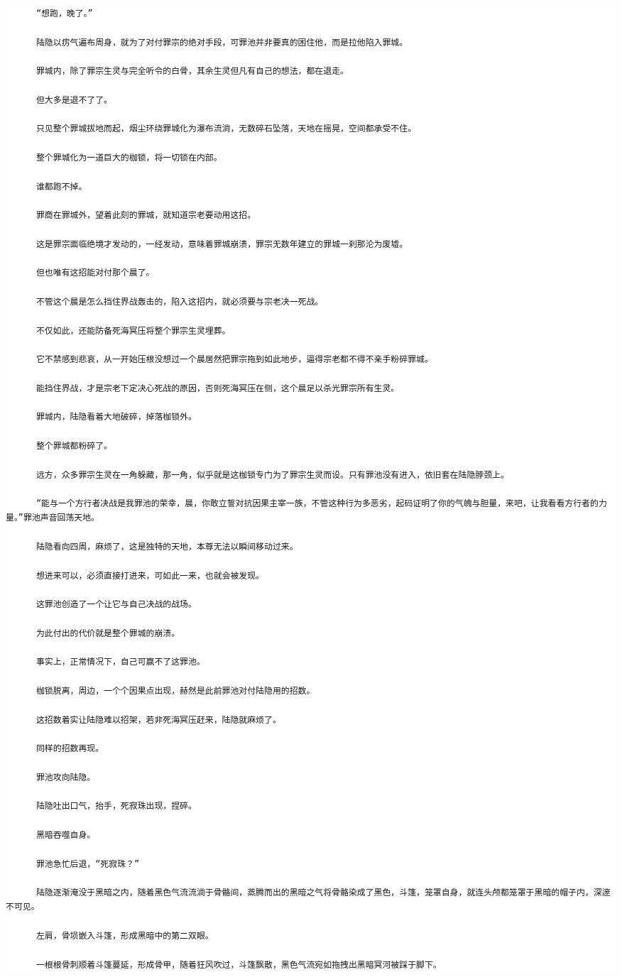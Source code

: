           “想跑，晚了。”
      
          陆隐以疠气遍布周身，就为了对付罪宗的绝对手段，可罪池并非要真的困住他，而是拉他陷入罪城。
      
          罪城内，除了罪宗生灵与完全听令的白骨，其余生灵但凡有自己的想法，都在退走。
      
          但大多是退不了了。
      
          只见整个罪城拔地而起，烟尘环绕罪城化为瀑布流淌，无数碎石坠落，天地在摇晃，空间都承受不住。
      
          整个罪城化为一道巨大的枷锁，将一切锁在内部。
      
          谁都跑不掉。
      
          罪商在罪城外，望着此刻的罪城，就知道宗老要动用这招。
      
          这是罪宗面临绝境才发动的，一经发动，意味着罪城崩溃，罪宗无数年建立的罪城一刹那沦为废墟。
      
          但也唯有这招能对付那个晨了。
      
          不管这个晨是怎么挡住界战轰击的，陷入这招内，就必须要与宗老决一死战。
      
          不仅如此，还能防备死海冥压将整个罪宗生灵埋葬。
      
          它不禁感到悲哀，从一开始压根没想过一个晨居然把罪宗拖到如此地步，逼得宗老都不得不亲手粉碎罪城。
      
          能挡住界战，才是宗老下定决心死战的原因，否则死海冥压在侧，这个晨足以杀光罪宗所有生灵。
      
          罪城内，陆隐看着大地破碎，掉落枷锁外。
      
          整个罪城都粉碎了。
      
          远方，众多罪宗生灵在一角躲藏，那一角，似乎就是这枷锁专门为了罪宗生灵而设。只有罪池没有进入，依旧套在陆隐脖颈上。
      
          “能与一个方行者决战是我罪池的荣幸，晨，你敢立誓对抗因果主宰一族，不管这种行为多恶劣，起码证明了你的气魄与胆量，来吧，让我看看方行者的力量。”罪池声音回荡天地。
      
          陆隐看向四周，麻烦了，这是独特的天地，本尊无法以瞬间移动过来。
      
          想进来可以，必须直接打进来，可如此一来，也就会被发现。
      
          这罪池创造了一个让它与自己决战的战场。
      
          为此付出的代价就是整个罪城的崩溃。
      
          事实上，正常情况下，自己可赢不了这罪池。
      
          枷锁脱离，周边，一个个因果点出现，赫然是此前罪池对付陆隐用的招数。
      
          这招数着实让陆隐难以招架，若非死海冥压赶来，陆隐就麻烦了。
      
          同样的招数再现。
      
          罪池攻向陆隐。
      
          陆隐吐出口气，抬手，死寂珠出现，捏碎。
      
          黑暗吞噬自身。
      
          罪池急忙后退，“死寂珠？”
      
          陆隐逐渐淹没于黑暗之内，随着黑色气流流淌于骨骼间，蒸腾而出的黑暗之气将骨骼染成了黑色，斗篷，笼罩自身，就连头颅都笼罩于黑暗的帽子内，深邃不可见。
      
          左肩，骨埙嵌入斗篷，形成黑暗中的第二双眼。
      
          一根根骨刺顺着斗篷蔓延，形成骨甲，随着狂风吹过，斗篷飘散，黑色气流宛如拖拽出黑暗冥河被踩于脚下。
      